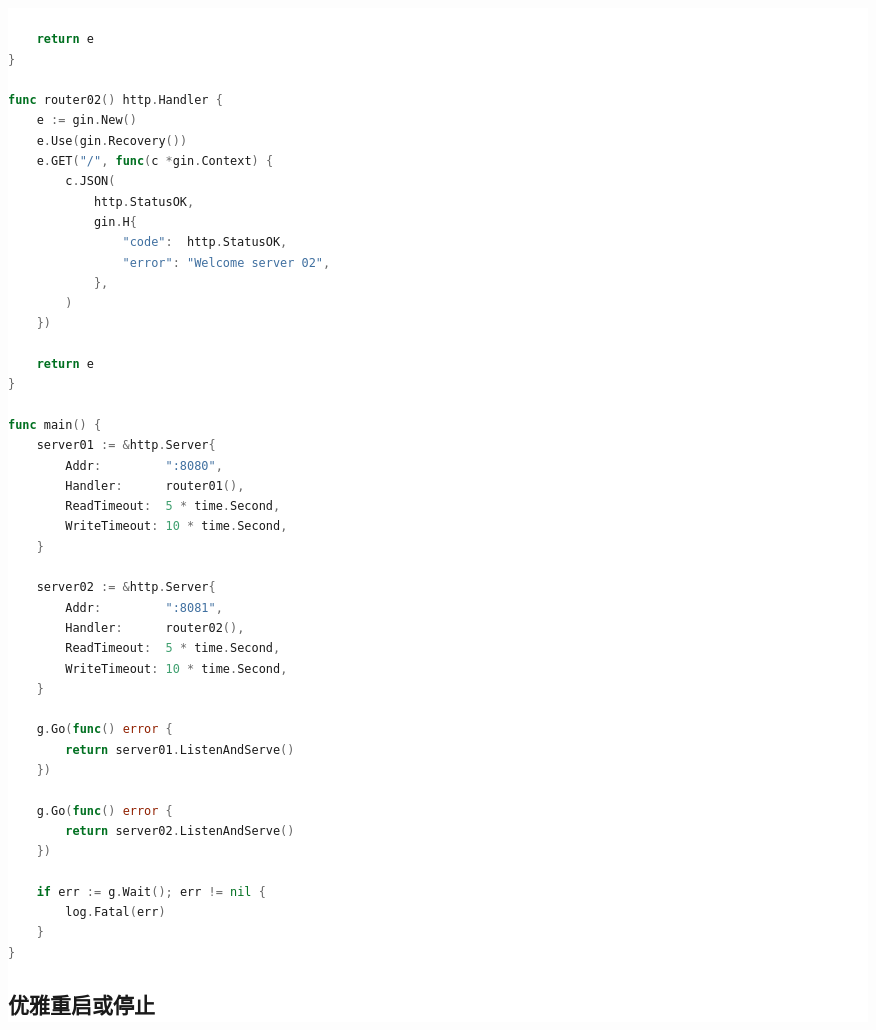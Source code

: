 ```go

    return e
}

func router02() http.Handler {
    e := gin.New()
    e.Use(gin.Recovery())
    e.GET("/", func(c *gin.Context) {
        c.JSON(
            http.StatusOK,
            gin.H{
                "code":  http.StatusOK,
                "error": "Welcome server 02",
            },
        )
    })

    return e
}

func main() {
    server01 := &http.Server{
        Addr:         ":8080",
        Handler:      router01(),
        ReadTimeout:  5 * time.Second,
        WriteTimeout: 10 * time.Second,
    }

    server02 := &http.Server{
        Addr:         ":8081",
        Handler:      router02(),
        ReadTimeout:  5 * time.Second,
        WriteTimeout: 10 * time.Second,
    }

    g.Go(func() error {
        return server01.ListenAndServe()
    })

    g.Go(func() error {
        return server02.ListenAndServe()
    })

    if err := g.Wait(); err != nil {
        log.Fatal(err)
    }
}
```

## 优雅重启或停止
